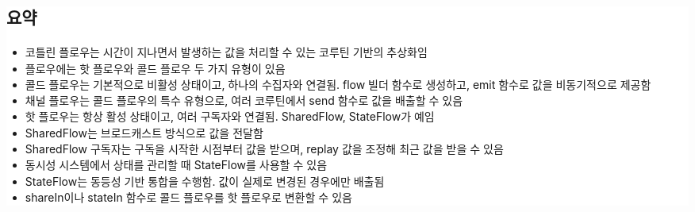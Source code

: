 
## 요약

- 코틀린 플로우는 시간이 지나면서 발생하는 값을 처리할 수 있는 코루틴 기반의 추상화임  
- 플로우에는 핫 플로우와 콜드 플로우 두 가지 유형이 있음  
- 콜드 플로우는 기본적으로 비활성 상태이고, 하나의 수집자와 연결됨. flow 빌더 함수로 생성하고, emit 함수로 값을 비동기적으로 제공함  
- 채널 플로우는 콜드 플로우의 특수 유형으로, 여러 코루틴에서 send 함수로 값을 배출할 수 있음  
- 핫 플로우는 항상 활성 상태이고, 여러 구독자와 연결됨. SharedFlow, StateFlow가 예임  
- SharedFlow는 브로드캐스트 방식으로 값을 전달함  
- SharedFlow 구독자는 구독을 시작한 시점부터 값을 받으며, replay 값을 조정해 최근 값을 받을 수 있음  
- 동시성 시스템에서 상태를 관리할 때 StateFlow를 사용할 수 있음  
- StateFlow는 동등성 기반 통합을 수행함. 값이 실제로 변경된 경우에만 배출됨  
- shareIn이나 stateIn 함수로 콜드 플로우를 핫 플로우로 변환할 수 있음



